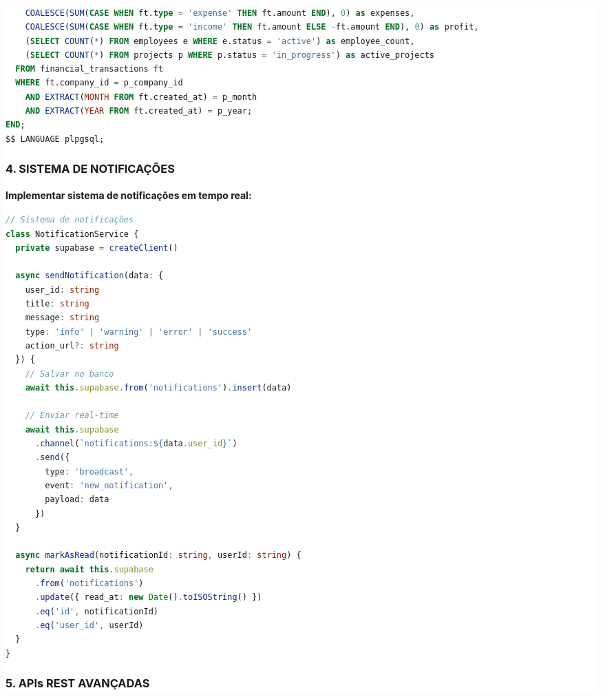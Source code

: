 ```sql
    COALESCE(SUM(CASE WHEN ft.type = 'expense' THEN ft.amount END), 0) as expenses,
    COALESCE(SUM(CASE WHEN ft.type = 'income' THEN ft.amount ELSE -ft.amount END), 0) as profit,
    (SELECT COUNT(*) FROM employees e WHERE e.status = 'active') as employee_count,
    (SELECT COUNT(*) FROM projects p WHERE p.status = 'in_progress') as active_projects
  FROM financial_transactions ft
  WHERE ft.company_id = p_company_id
    AND EXTRACT(MONTH FROM ft.created_at) = p_month
    AND EXTRACT(YEAR FROM ft.created_at) = p_year;
END;
$$ LANGUAGE plpgsql;
```

### 4. **SISTEMA DE NOTIFICAÇÕES**

**Implementar sistema de notificações em tempo real:**
```typescript
// Sistema de notificações
class NotificationService {
  private supabase = createClient()
  
  async sendNotification(data: {
    user_id: string
    title: string
    message: string
    type: 'info' | 'warning' | 'error' | 'success'
    action_url?: string
  }) {
    // Salvar no banco
    await this.supabase.from('notifications').insert(data)
    
    // Enviar real-time
    await this.supabase
      .channel(`notifications:${data.user_id}`)
      .send({
        type: 'broadcast',
        event: 'new_notification',
        payload: data
      })
  }
  
  async markAsRead(notificationId: string, userId: string) {
    return await this.supabase
      .from('notifications')
      .update({ read_at: new Date().toISOString() })
      .eq('id', notificationId)
      .eq('user_id', userId)
  }
}
```

### 5. **APIs REST AVANÇADAS**
